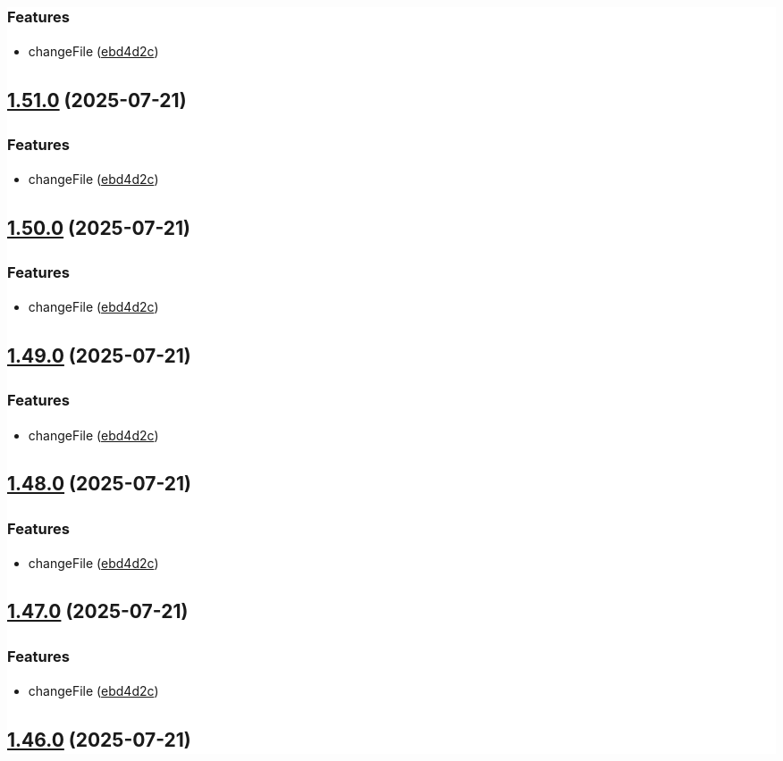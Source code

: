 
### Features

* changeFile ([ebd4d2c](https://github.com/hoseinvatani/learnCI_Cd/commit/ebd4d2c00a13a0afb4d6ba0067a4b60f197b7a33))

## [1.51.0](https://github.com/hoseinvatani/learnCI_Cd/compare/v1.5.1...v1.51.0) (2025-07-21)


### Features

* changeFile ([ebd4d2c](https://github.com/hoseinvatani/learnCI_Cd/commit/ebd4d2c00a13a0afb4d6ba0067a4b60f197b7a33))

## [1.50.0](https://github.com/hoseinvatani/learnCI_Cd/compare/v1.5.1...v1.50.0) (2025-07-21)


### Features

* changeFile ([ebd4d2c](https://github.com/hoseinvatani/learnCI_Cd/commit/ebd4d2c00a13a0afb4d6ba0067a4b60f197b7a33))

## [1.49.0](https://github.com/hoseinvatani/learnCI_Cd/compare/v1.5.1...v1.49.0) (2025-07-21)


### Features

* changeFile ([ebd4d2c](https://github.com/hoseinvatani/learnCI_Cd/commit/ebd4d2c00a13a0afb4d6ba0067a4b60f197b7a33))

## [1.48.0](https://github.com/hoseinvatani/learnCI_Cd/compare/v1.5.1...v1.48.0) (2025-07-21)


### Features

* changeFile ([ebd4d2c](https://github.com/hoseinvatani/learnCI_Cd/commit/ebd4d2c00a13a0afb4d6ba0067a4b60f197b7a33))

## [1.47.0](https://github.com/hoseinvatani/learnCI_Cd/compare/v1.5.1...v1.47.0) (2025-07-21)


### Features

* changeFile ([ebd4d2c](https://github.com/hoseinvatani/learnCI_Cd/commit/ebd4d2c00a13a0afb4d6ba0067a4b60f197b7a33))

## [1.46.0](https://github.com/hoseinvatani/learnCI_Cd/compare/v1.5.1...v1.46.0) (2025-07-21)

